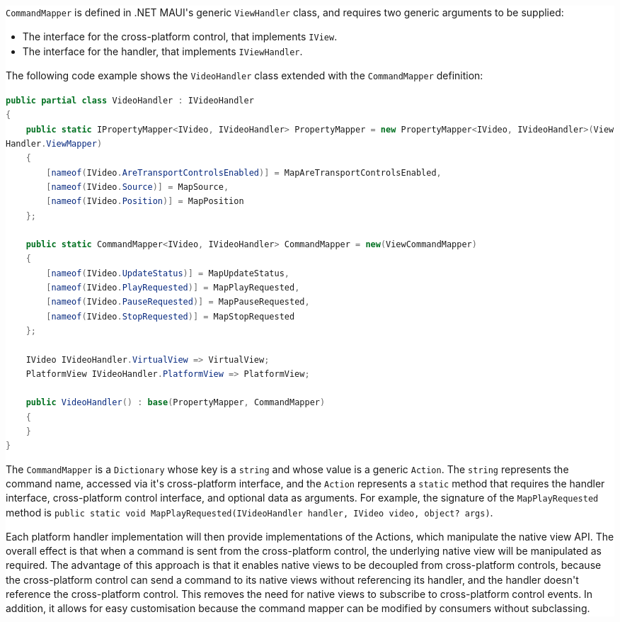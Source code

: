 `CommandMapper` is defined in .NET MAUI's generic `ViewHandler` class, and requires two generic arguments to be supplied:

- The interface for the cross-platform control, that implements `IView`.
- The interface for the handler, that implements `IViewHandler`.

The following code example shows the `VideoHandler` class extended with the `CommandMapper` definition:

```csharp
public partial class VideoHandler : IVideoHandler
{
    public static IPropertyMapper<IVideo, IVideoHandler> PropertyMapper = new PropertyMapper<IVideo, IVideoHandler>(ViewHandler.ViewMapper)
    {
        [nameof(IVideo.AreTransportControlsEnabled)] = MapAreTransportControlsEnabled,
        [nameof(IVideo.Source)] = MapSource,
        [nameof(IVideo.Position)] = MapPosition
    };

    public static CommandMapper<IVideo, IVideoHandler> CommandMapper = new(ViewCommandMapper)
    {
        [nameof(IVideo.UpdateStatus)] = MapUpdateStatus,
        [nameof(IVideo.PlayRequested)] = MapPlayRequested,
        [nameof(IVideo.PauseRequested)] = MapPauseRequested,
        [nameof(IVideo.StopRequested)] = MapStopRequested
    };

    IVideo IVideoHandler.VirtualView => VirtualView;
    PlatformView IVideoHandler.PlatformView => PlatformView;

    public VideoHandler() : base(PropertyMapper, CommandMapper)
    {
    }
}
```

The `CommandMapper` is a `Dictionary` whose key is a `string` and whose value is a generic `Action`. The `string` represents the command name, accessed via it's cross-platform interface, and the `Action` represents a `static` method that requires the handler interface, cross-platform control interface, and optional data as arguments. For example, the signature of the `MapPlayRequested` method is `public static void MapPlayRequested(IVideoHandler handler, IVideo video, object? args)`.

Each platform handler implementation will then provide implementations of the Actions, which manipulate the native view API. The overall effect is that when a command is sent from the cross-platform control, the underlying native view will be manipulated as required. The advantage of this approach is that it enables native views to be decoupled from cross-platform controls, because the cross-platform control can send a command to its native views without referencing its handler, and the handler doesn't reference the cross-platform control. This removes the need for native views to subscribe to cross-platform control events. In addition, it allows for easy customisation because the command mapper can be modified by consumers without subclassing.
